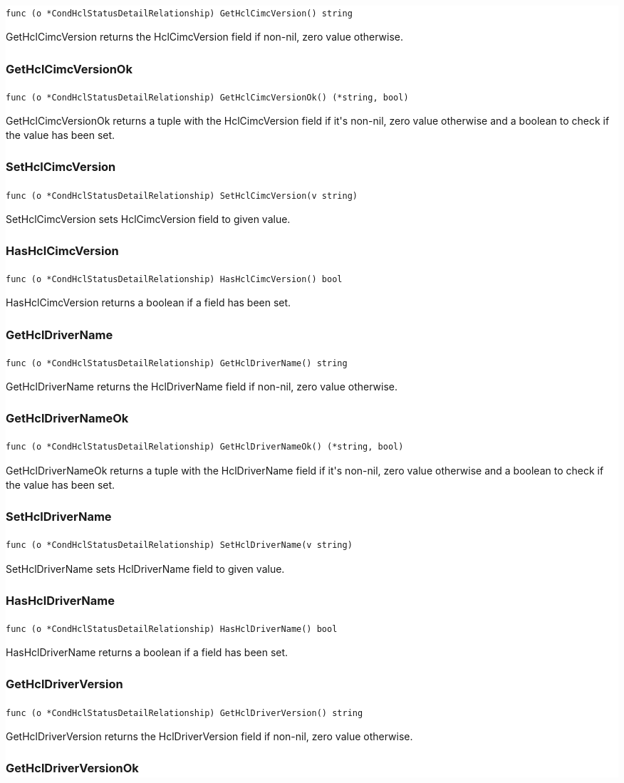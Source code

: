 `func (o *CondHclStatusDetailRelationship) GetHclCimcVersion() string`

GetHclCimcVersion returns the HclCimcVersion field if non-nil, zero value otherwise.

### GetHclCimcVersionOk

`func (o *CondHclStatusDetailRelationship) GetHclCimcVersionOk() (*string, bool)`

GetHclCimcVersionOk returns a tuple with the HclCimcVersion field if it's non-nil, zero value otherwise
and a boolean to check if the value has been set.

### SetHclCimcVersion

`func (o *CondHclStatusDetailRelationship) SetHclCimcVersion(v string)`

SetHclCimcVersion sets HclCimcVersion field to given value.

### HasHclCimcVersion

`func (o *CondHclStatusDetailRelationship) HasHclCimcVersion() bool`

HasHclCimcVersion returns a boolean if a field has been set.

### GetHclDriverName

`func (o *CondHclStatusDetailRelationship) GetHclDriverName() string`

GetHclDriverName returns the HclDriverName field if non-nil, zero value otherwise.

### GetHclDriverNameOk

`func (o *CondHclStatusDetailRelationship) GetHclDriverNameOk() (*string, bool)`

GetHclDriverNameOk returns a tuple with the HclDriverName field if it's non-nil, zero value otherwise
and a boolean to check if the value has been set.

### SetHclDriverName

`func (o *CondHclStatusDetailRelationship) SetHclDriverName(v string)`

SetHclDriverName sets HclDriverName field to given value.

### HasHclDriverName

`func (o *CondHclStatusDetailRelationship) HasHclDriverName() bool`

HasHclDriverName returns a boolean if a field has been set.

### GetHclDriverVersion

`func (o *CondHclStatusDetailRelationship) GetHclDriverVersion() string`

GetHclDriverVersion returns the HclDriverVersion field if non-nil, zero value otherwise.

### GetHclDriverVersionOk
